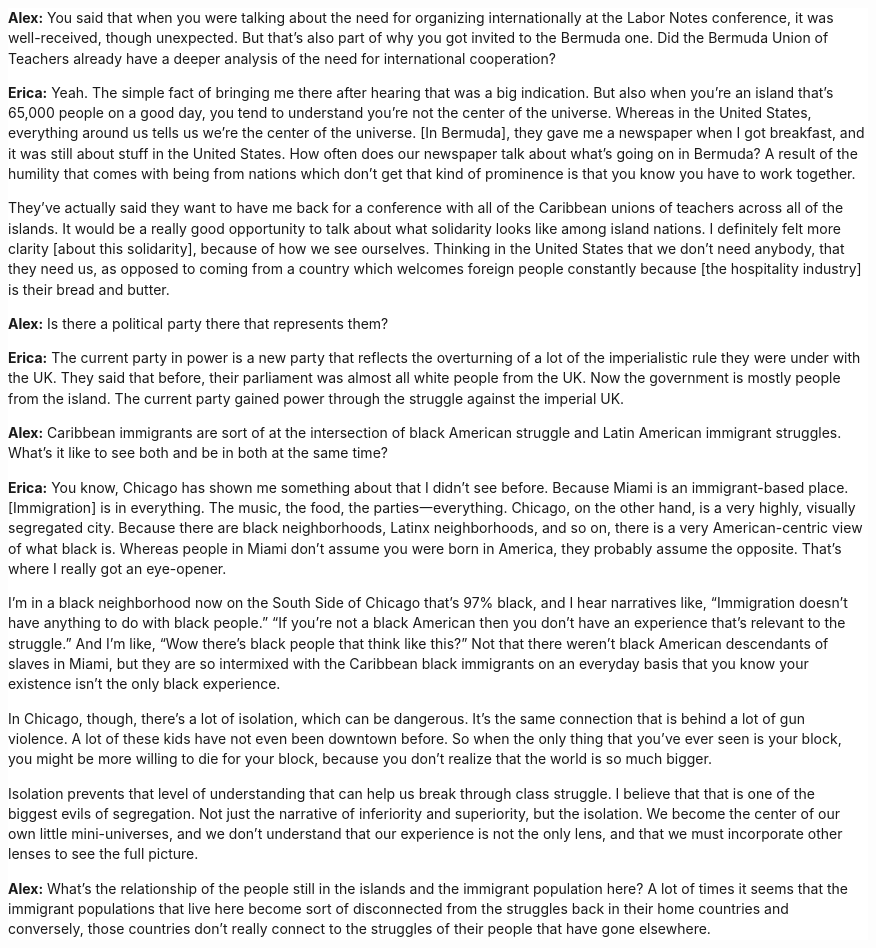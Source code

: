 **Alex:** You said that when you were talking about the need for organizing internationally at the Labor Notes conference, it was well-received, though unexpected. But that’s also part of why you got invited to the Bermuda one. Did the Bermuda Union of Teachers already have a deeper analysis of the need for international cooperation?

**Erica:** Yeah. The simple fact of bringing me there after hearing that was a big indication. But also when you’re an island that’s 65,000 people on a good day, you tend to understand you’re not the center of the universe. Whereas in the United States, everything around us tells us we’re the center of the universe. \[In Bermuda], they gave me a newspaper when I got breakfast, and it was still about stuff in the United States. How often does our newspaper talk about what’s going on in Bermuda? A result of the humility that comes with being from nations which don’t get that kind of prominence is that you know you have to work together.

They’ve actually said they want to have me back for a conference with all of the Caribbean unions of teachers across all of the islands. It would be a really good opportunity to talk about what solidarity looks like among island nations. I definitely felt more clarity \[about this solidarity], because of how we see ourselves. Thinking in the United States that we don’t need anybody, that they need us, as opposed to coming from a country which welcomes foreign people constantly because \[the hospitality industry] is their bread and butter.

**Alex:** Is there a political party there that represents them?

**Erica:** The current party in power is a new party that reflects the overturning of a lot of the imperialistic rule they were under with the UK. They said that before, their parliament was almost all white people from the UK. Now the government is mostly people from the island. The current party gained power through the struggle against the imperial UK.

**Alex:** Caribbean immigrants are sort of at the intersection of black American struggle and Latin American immigrant struggles. What’s it like to see both and be in both at the same time?

**Erica:** You know, Chicago has shown me something about that I didn’t see before. Because Miami is an immigrant-based place. \[Immigration] is in everything. The music, the food, the parties一everything. Chicago, on the other hand, is a very highly, visually segregated city. Because there are black neighborhoods, Latinx neighborhoods, and so on, there is a very American-centric view of what black is. Whereas people in Miami don’t assume you were born in America, they probably assume the opposite. That’s where I really got an eye-opener.

I’m in a black neighborhood now on the South Side of Chicago that’s 97% black, and I hear narratives like, “Immigration doesn’t have anything to do with black people.” “If you’re not a black American then you don’t have an experience that’s relevant to the struggle.” And I’m like, “Wow there’s black people that think like this?” Not that there weren’t black American descendants of slaves in Miami, but they are so intermixed with the Caribbean black immigrants on an everyday basis that you know your existence isn’t the only black experience.

In Chicago, though, there’s a lot of isolation, which can be dangerous. It’s the same connection that is behind a lot of gun violence. A lot of these kids have not even been downtown before. So when the only thing that you’ve ever seen is your block, you might be more willing to die for your block, because you don’t realize that the world is so much bigger.

Isolation prevents that level of understanding that can help us break through class struggle. I believe that that is one of the biggest evils of segregation. Not just the narrative of inferiority and superiority, but the isolation. We become the center of our own little mini-universes, and we don’t understand that our experience is not the only lens, and that we must incorporate other lenses to see the full picture.

**Alex:** What’s the relationship of the people still in the islands and the immigrant population here? A lot of times it seems that the immigrant populations that live here become sort of disconnected from the struggles back in their home countries and conversely, those countries don’t really connect to the struggles of their people that have gone elsewhere.
